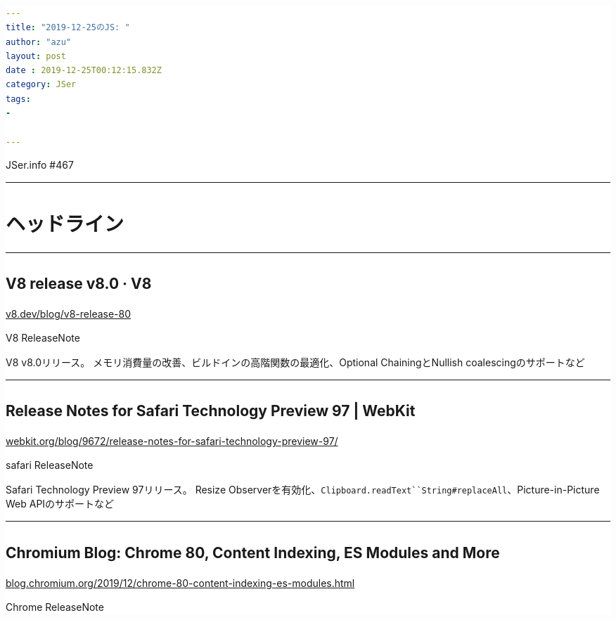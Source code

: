 ```yaml
---
title: "2019-12-25のJS: "
author: "azu"
layout: post
date : 2019-12-25T00:12:15.832Z
category: JSer
tags:
-

---
```


JSer.info #467

----

<h1 class="site-genre">ヘッドライン</h1>

----

## V8 release v8.0 · V8
[v8.dev/blog/v8-release-80](https://v8.dev/blog/v8-release-80 "V8 release v8.0 · V8")
<p class="jser-tags jser-tag-icon"><span class="jser-tag">V8</span> <span class="jser-tag">ReleaseNote</span></p>

V8 v8.0リリース。
メモリ消費量の改善、ビルドインの高階関数の最適化、Optional ChainingとNullish coalescingのサポートなど


----

## Release Notes for Safari Technology Preview 97 | WebKit
[webkit.org/blog/9672/release-notes-for-safari-technology-preview-97/](https://webkit.org/blog/9672/release-notes-for-safari-technology-preview-97/ "Release Notes for Safari Technology Preview 97 | WebKit")
<p class="jser-tags jser-tag-icon"><span class="jser-tag">safari</span> <span class="jser-tag">ReleaseNote</span></p>

Safari Technology Preview 97リリース。
Resize Observerを有効化、`Clipboard.readText``String#replaceAll`、Picture-in-Picture Web APIのサポートなど


----

## Chromium Blog: Chrome 80, Content Indexing, ES Modules and More
[blog.chromium.org/2019/12/chrome-80-content-indexing-es-modules.html](https://blog.chromium.org/2019/12/chrome-80-content-indexing-es-modules.html "Chromium Blog: Chrome 80, Content Indexing, ES Modules and More")
<p class="jser-tags jser-tag-icon"><span class="jser-tag">Chrome</span> <span class="jser-tag">ReleaseNote</span></p>
